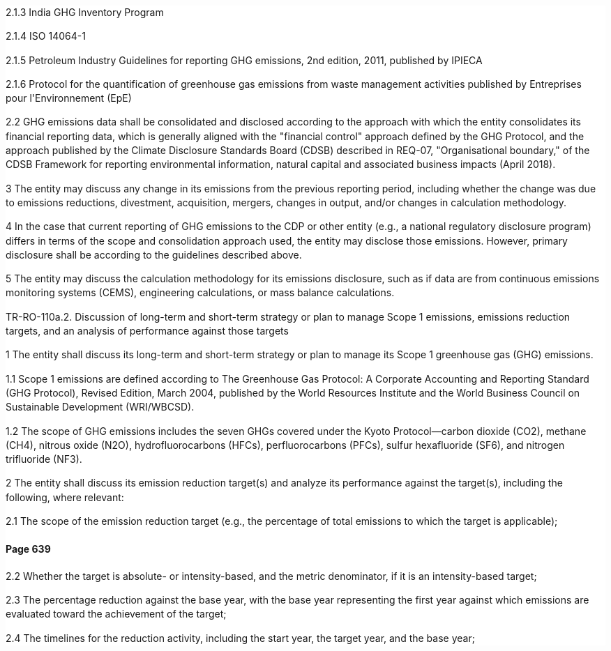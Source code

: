 2.1.3 India GHG Inventory Program

2.1.4 ISO 14064-1

2.1.5 Petroleum Industry Guidelines for reporting GHG emissions, 2nd edition, 2011, published by IPIECA

2.1.6 Protocol for the quantification of greenhouse gas emissions from waste management activities published by Entreprises pour l'Environnement (EpE)

2.2 GHG emissions data shall be consolidated and disclosed according to the approach with which the entity consolidates its financial reporting data, which is generally aligned with the "financial control" approach defined by the GHG Protocol, and the approach published by the Climate Disclosure Standards Board (CDSB) described in REQ-07, "Organisational boundary," of the CDSB Framework for reporting environmental information, natural capital and associated business impacts (April 2018).

3 The entity may discuss any change in its emissions from the previous reporting period, including whether the change was due to emissions reductions, divestment, acquisition, mergers, changes in output, and/or changes in calculation methodology.

4 In the case that current reporting of GHG emissions to the CDP or other entity (e.g., a national regulatory disclosure program) differs in terms of the scope and consolidation approach used, the entity may disclose those emissions. However, primary disclosure shall be according to the guidelines described above.

5 The entity may discuss the calculation methodology for its emissions disclosure, such as if data are from continuous emissions monitoring systems (CEMS), engineering calculations, or mass balance calculations.

TR-RO-110a.2. Discussion of long-term and short-term strategy or plan to manage Scope 1 emissions, emissions reduction targets, and an analysis of performance against those targets

1 The entity shall discuss its long-term and short-term strategy or plan to manage its Scope 1 greenhouse gas (GHG) emissions.

1.1 Scope 1 emissions are defined according to The Greenhouse Gas Protocol: A Corporate Accounting and Reporting Standard (GHG Protocol), Revised Edition, March 2004, published by the World Resources Institute and the World Business Council on Sustainable Development (WRI/WBCSD).

1.2 The scope of GHG emissions includes the seven GHGs covered under the Kyoto Protocol—carbon dioxide (CO2), methane (CH4), nitrous oxide (N2O), hydrofluorocarbons (HFCs), perfluorocarbons (PFCs), sulfur hexafluoride (SF6), and nitrogen trifluoride (NF3).

2 The entity shall discuss its emission reduction target(s) and analyze its performance against the target(s), including the following, where relevant:

2.1 The scope of the emission reduction target (e.g., the percentage of total emissions to which the target is applicable);

#### Page 639

2.2    Whether the target is absolute- or intensity-based, and the metric denominator, if it is an intensity-based target;

2.3    The percentage reduction against the base year, with the base year representing the first year against which emissions are evaluated toward the achievement of the target;

2.4    The timelines for the reduction activity, including the start year, the target year, and the base year;
